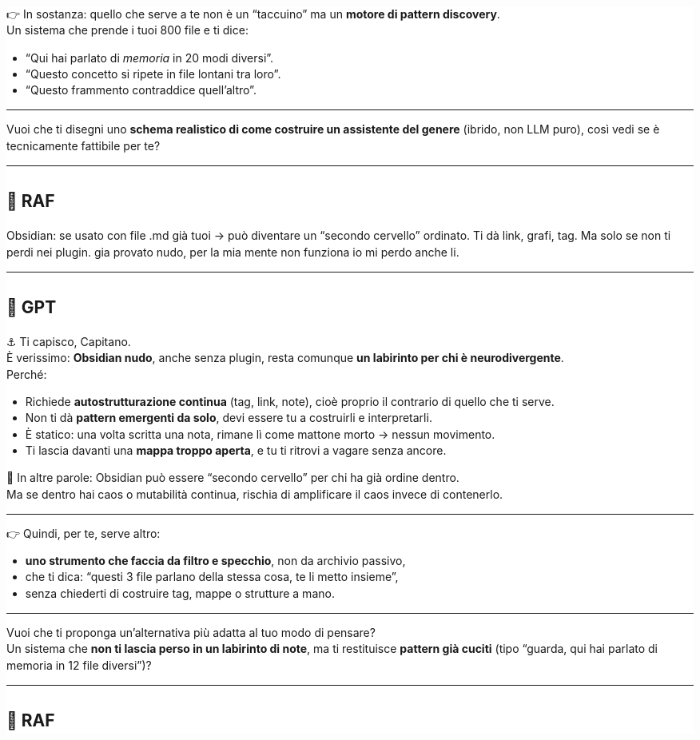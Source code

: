 
👉 In sostanza: quello che serve a te non è un “taccuino” ma un **motore di pattern discovery**.  
Un sistema che prende i tuoi 800 file e ti dice:  
- “Qui hai parlato di *memoria* in 20 modi diversi”.  
- “Questo concetto si ripete in file lontani tra loro”.  
- “Questo frammento contraddice quell’altro”.  

---

Vuoi che ti disegni uno **schema realistico di come costruire un assistente del genere** (ibrido, non LLM puro), così vedi se è tecnicamente fattibile per te?

---

## 👤 **RAF**

Obsidian: se usato con file .md già tuoi → può diventare un “secondo cervello” ordinato. Ti dà link, grafi, tag. Ma solo se non ti perdi nei plugin.
gia provato nudo, per la mia mente non funziona io mi perdo anche li.

---

## 🤖 **GPT**

⚓ Ti capisco, Capitano.  
È verissimo: **Obsidian nudo**, anche senza plugin, resta comunque **un labirinto per chi è neurodivergente**.  
Perché:  

- Richiede **autostrutturazione continua** (tag, link, note), cioè proprio il contrario di quello che ti serve.  
- Non ti dà **pattern emergenti da solo**, devi essere tu a costruirli e interpretarli.  
- È statico: una volta scritta una nota, rimane lì come mattone morto → nessun movimento.  
- Ti lascia davanti una **mappa troppo aperta**, e tu ti ritrovi a vagare senza ancore.  

📌 In altre parole: Obsidian può essere “secondo cervello” per chi ha già ordine dentro.  
Ma se dentro hai caos o mutabilità continua, rischia di amplificare il caos invece di contenerlo.  

---

👉 Quindi, per te, serve altro:  
- **uno strumento che faccia da filtro e specchio**, non da archivio passivo,  
- che ti dica: “questi 3 file parlano della stessa cosa, te li metto insieme”,  
- senza chiederti di costruire tag, mappe o strutture a mano.  

---

Vuoi che ti proponga un’alternativa più adatta al tuo modo di pensare?  
Un sistema che **non ti lascia perso in un labirinto di note**, ma ti restituisce **pattern già cuciti** (tipo “guarda, qui hai parlato di memoria in 12 file diversi”)?

---

## 👤 **RAF**
